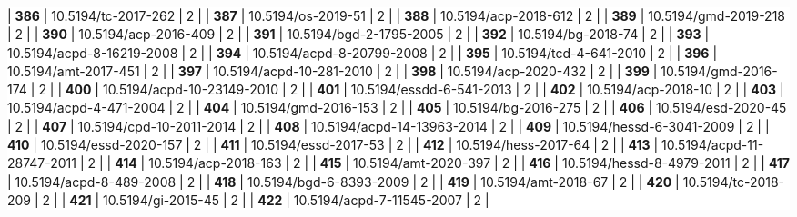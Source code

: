 | **386** | 10.5194/tc-2017-262         | 2                    |
| **387** | 10.5194/os-2019-51          | 2                    |
| **388** | 10.5194/acp-2018-612        | 2                    |
| **389** | 10.5194/gmd-2019-218        | 2                    |
| **390** | 10.5194/acp-2016-409        | 2                    |
| **391** | 10.5194/bgd-2-1795-2005     | 2                    |
| **392** | 10.5194/bg-2018-74          | 2                    |
| **393** | 10.5194/acpd-8-16219-2008   | 2                    |
| **394** | 10.5194/acpd-8-20799-2008   | 2                    |
| **395** | 10.5194/tcd-4-641-2010      | 2                    |
| **396** | 10.5194/amt-2017-451        | 2                    |
| **397** | 10.5194/acpd-10-281-2010    | 2                    |
| **398** | 10.5194/acp-2020-432        | 2                    |
| **399** | 10.5194/gmd-2016-174        | 2                    |
| **400** | 10.5194/acpd-10-23149-2010  | 2                    |
| **401** | 10.5194/essdd-6-541-2013    | 2                    |
| **402** | 10.5194/acp-2018-10         | 2                    |
| **403** | 10.5194/acpd-4-471-2004     | 2                    |
| **404** | 10.5194/gmd-2016-153        | 2                    |
| **405** | 10.5194/bg-2016-275         | 2                    |
| **406** | 10.5194/esd-2020-45         | 2                    |
| **407** | 10.5194/cpd-10-2011-2014    | 2                    |
| **408** | 10.5194/acpd-14-13963-2014  | 2                    |
| **409** | 10.5194/hessd-6-3041-2009   | 2                    |
| **410** | 10.5194/essd-2020-157       | 2                    |
| **411** | 10.5194/essd-2017-53        | 2                    |
| **412** | 10.5194/hess-2017-64        | 2                    |
| **413** | 10.5194/acpd-11-28747-2011  | 2                    |
| **414** | 10.5194/acp-2018-163        | 2                    |
| **415** | 10.5194/amt-2020-397        | 2                    |
| **416** | 10.5194/hessd-8-4979-2011   | 2                    |
| **417** | 10.5194/acpd-8-489-2008     | 2                    |
| **418** | 10.5194/bgd-6-8393-2009     | 2                    |
| **419** | 10.5194/amt-2018-67         | 2                    |
| **420** | 10.5194/tc-2018-209         | 2                    |
| **421** | 10.5194/gi-2015-45          | 2                    |
| **422** | 10.5194/acpd-7-11545-2007   | 2                    |